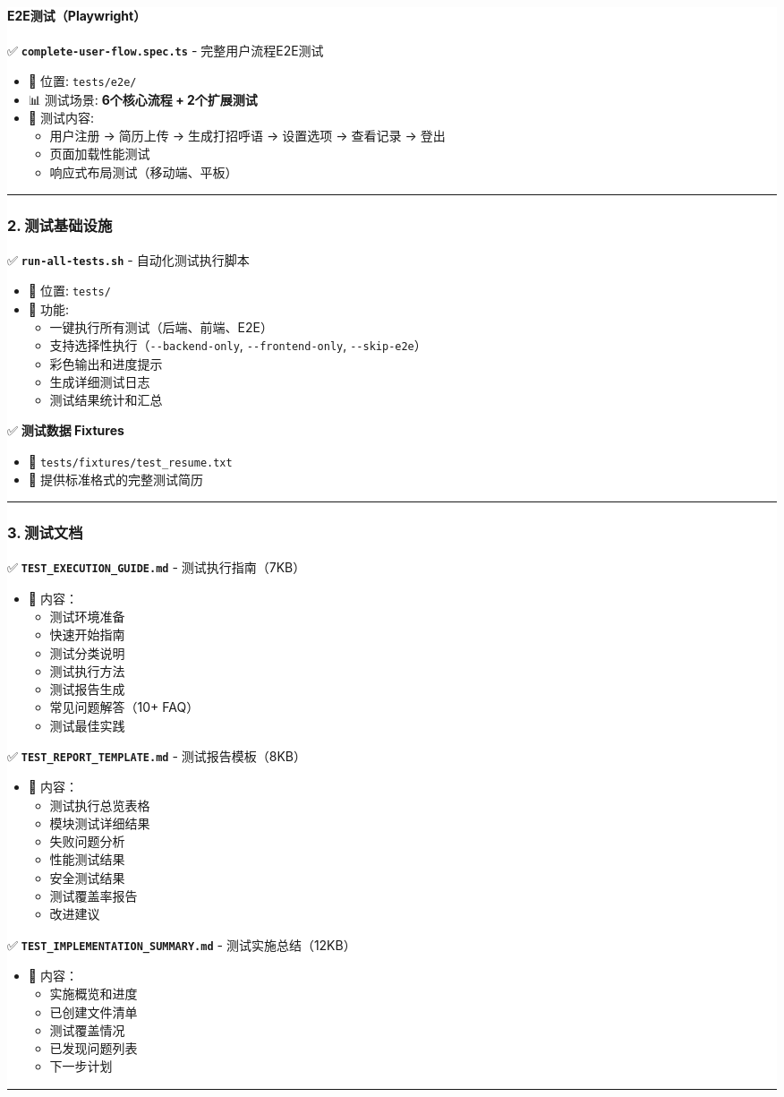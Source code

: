 #### E2E测试（Playwright）

✅ **`complete-user-flow.spec.ts`** - 完整用户流程E2E测试
- 📍 位置: `tests/e2e/`
- 📊 测试场景: **6个核心流程 + 2个扩展测试**
- 📝 测试内容:
  - 用户注册 → 简历上传 → 生成打招呼语 → 设置选项 → 查看记录 → 登出
  - 页面加载性能测试
  - 响应式布局测试（移动端、平板）

---

### 2. 测试基础设施

✅ **`run-all-tests.sh`** - 自动化测试执行脚本
- 📍 位置: `tests/`
- 🎯 功能:
  - 一键执行所有测试（后端、前端、E2E）
  - 支持选择性执行（`--backend-only`, `--frontend-only`, `--skip-e2e`）
  - 彩色输出和进度提示
  - 生成详细测试日志
  - 测试结果统计和汇总

✅ **测试数据 Fixtures**
- 📍 `tests/fixtures/test_resume.txt`
- 📝 提供标准格式的完整测试简历

---

### 3. 测试文档

✅ **`TEST_EXECUTION_GUIDE.md`** - 测试执行指南（7KB）
- 📝 内容：
  - 测试环境准备
  - 快速开始指南
  - 测试分类说明
  - 测试执行方法
  - 测试报告生成
  - 常见问题解答（10+ FAQ）
  - 测试最佳实践

✅ **`TEST_REPORT_TEMPLATE.md`** - 测试报告模板（8KB）
- 📝 内容：
  - 测试执行总览表格
  - 模块测试详细结果
  - 失败问题分析
  - 性能测试结果
  - 安全测试结果
  - 测试覆盖率报告
  - 改进建议

✅ **`TEST_IMPLEMENTATION_SUMMARY.md`** - 测试实施总结（12KB）
- 📝 内容：
  - 实施概览和进度
  - 已创建文件清单
  - 测试覆盖情况
  - 已发现问题列表
  - 下一步计划

---